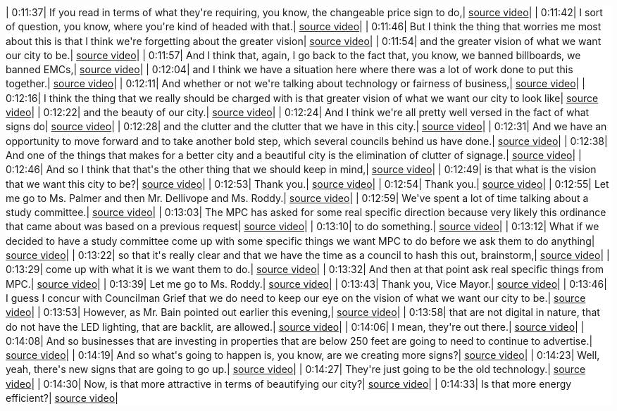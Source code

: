 | 0:11:37| If you read in terms of what they're requiring, you know, the changeable price sign to do,| [source video](https://archive.org/details/citycouncil100504part2?start=697)|
| 0:11:42| I sort of question, you know, where you're kind of headed with that.| [source video](https://archive.org/details/citycouncil100504part2?start=702)|
| 0:11:46| But I think the thing that worries me most about this is that I think we're forgetting about the greater vision| [source video](https://archive.org/details/citycouncil100504part2?start=706)|
| 0:11:54| and the greater vision of what we want our city to be.| [source video](https://archive.org/details/citycouncil100504part2?start=714)|
| 0:11:57| And I think that, again, I go back to the fact that, you know, we banned billboards, we banned EMCs,| [source video](https://archive.org/details/citycouncil100504part2?start=717)|
| 0:12:04| and I think we have a situation here where there was a lot of work done to put this together.| [source video](https://archive.org/details/citycouncil100504part2?start=724)|
| 0:12:11| And whether or not we're talking about technology or fairness of business,| [source video](https://archive.org/details/citycouncil100504part2?start=731)|
| 0:12:16| I think the thing that we really should be charged with is that greater vision of what we want our city to look like| [source video](https://archive.org/details/citycouncil100504part2?start=736)|
| 0:12:22| and the beauty of our city.| [source video](https://archive.org/details/citycouncil100504part2?start=742)|
| 0:12:24| And I think we're all pretty well versed in the fact of what signs do| [source video](https://archive.org/details/citycouncil100504part2?start=744)|
| 0:12:28| and the clutter and the clutter that we have in this city.| [source video](https://archive.org/details/citycouncil100504part2?start=748)|
| 0:12:31| And we have an opportunity to move forward and to take another bold step, which several councils behind us have done.| [source video](https://archive.org/details/citycouncil100504part2?start=751)|
| 0:12:38| And one of the things that makes for a better city and a beautiful city is the elimination of clutter of signage.| [source video](https://archive.org/details/citycouncil100504part2?start=758)|
| 0:12:46| And so I think that that's the other thing that we should keep in mind,| [source video](https://archive.org/details/citycouncil100504part2?start=766)|
| 0:12:49| is that what is the vision that we want this city to be?| [source video](https://archive.org/details/citycouncil100504part2?start=769)|
| 0:12:53| Thank you.| [source video](https://archive.org/details/citycouncil100504part2?start=773)|
| 0:12:54| Thank you.| [source video](https://archive.org/details/citycouncil100504part2?start=774)|
| 0:12:55| Let me go to Ms. Palmer and then Mr. Dellivope and Ms. Roddy.| [source video](https://archive.org/details/citycouncil100504part2?start=775)|
| 0:12:59| We've spent a lot of time talking about a study committee.| [source video](https://archive.org/details/citycouncil100504part2?start=779)|
| 0:13:03| The MPC has asked for some real specific direction because very likely this ordinance that came about was based on a previous request| [source video](https://archive.org/details/citycouncil100504part2?start=783)|
| 0:13:10| to do something.| [source video](https://archive.org/details/citycouncil100504part2?start=790)|
| 0:13:12| What if we decided to have a study committee come up with some specific things we want MPC to do before we ask them to do anything| [source video](https://archive.org/details/citycouncil100504part2?start=792)|
| 0:13:22| so that it's really clear and that we have the time as a council to hash this out, brainstorm,| [source video](https://archive.org/details/citycouncil100504part2?start=802)|
| 0:13:29| come up with what it is we want them to do.| [source video](https://archive.org/details/citycouncil100504part2?start=809)|
| 0:13:32| And then at that point ask real specific things from MPC.| [source video](https://archive.org/details/citycouncil100504part2?start=812)|
| 0:13:39| Let me go to Ms. Roddy.| [source video](https://archive.org/details/citycouncil100504part2?start=819)|
| 0:13:43| Thank you, Vice Mayor.| [source video](https://archive.org/details/citycouncil100504part2?start=823)|
| 0:13:46| I guess I concur with Councilman Grief that we do need to keep our eye on the vision of what we want our city to be.| [source video](https://archive.org/details/citycouncil100504part2?start=826)|
| 0:13:53| However, as Mr. Bain pointed out earlier this evening,| [source video](https://archive.org/details/citycouncil100504part2?start=833)|
| 0:13:58| that are not digital in nature, that do not have the LED lighting, that are backlit, are allowed.| [source video](https://archive.org/details/citycouncil100504part2?start=838)|
| 0:14:06| I mean, they're out there.| [source video](https://archive.org/details/citycouncil100504part2?start=846)|
| 0:14:08| And so businesses that are investing in properties that are below 250 feet are going to need to continue to advertise.| [source video](https://archive.org/details/citycouncil100504part2?start=848)|
| 0:14:19| And so what's going to happen is, you know, are we creating more signs?| [source video](https://archive.org/details/citycouncil100504part2?start=859)|
| 0:14:23| Well, yeah, there's new signs that are going to go up.| [source video](https://archive.org/details/citycouncil100504part2?start=863)|
| 0:14:27| They're just going to be the old technology.| [source video](https://archive.org/details/citycouncil100504part2?start=867)|
| 0:14:30| Now, is that more attractive in terms of beautifying our city?| [source video](https://archive.org/details/citycouncil100504part2?start=870)|
| 0:14:33| Is that more energy efficient?| [source video](https://archive.org/details/citycouncil100504part2?start=873)|